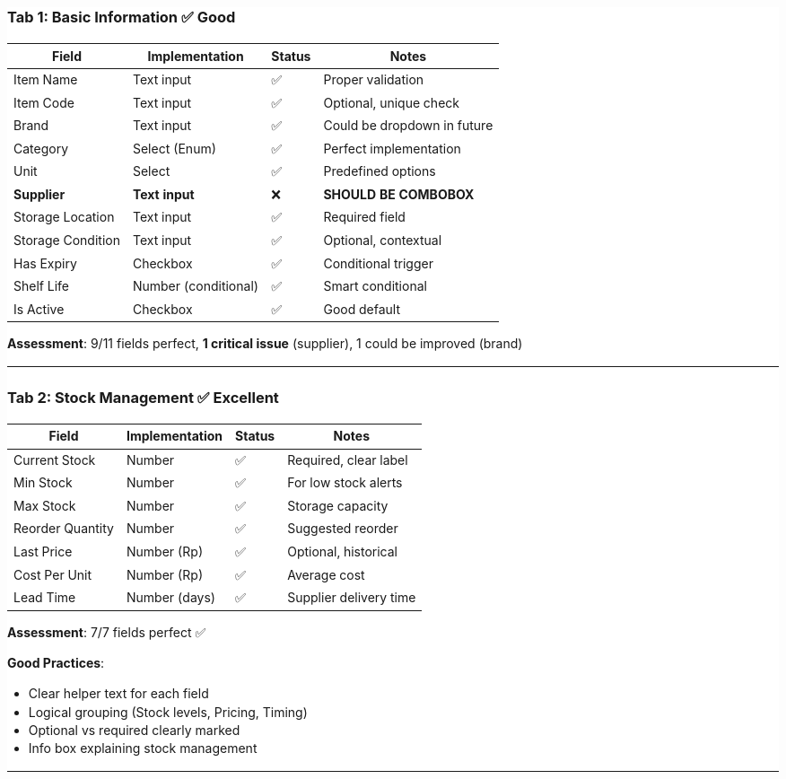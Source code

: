### **Tab 1: Basic Information** ✅ Good

| Field | Implementation | Status | Notes |
|-------|----------------|--------|-------|
| Item Name | Text input | ✅ | Proper validation |
| Item Code | Text input | ✅ | Optional, unique check |
| Brand | Text input | ✅ | Could be dropdown in future |
| Category | Select (Enum) | ✅ | Perfect implementation |
| Unit | Select | ✅ | Predefined options |
| **Supplier** | **Text input** | ❌ | **SHOULD BE COMBOBOX** |
| Storage Location | Text input | ✅ | Required field |
| Storage Condition | Text input | ✅ | Optional, contextual |
| Has Expiry | Checkbox | ✅ | Conditional trigger |
| Shelf Life | Number (conditional) | ✅ | Smart conditional |
| Is Active | Checkbox | ✅ | Good default |

**Assessment**: 9/11 fields perfect, **1 critical issue** (supplier), 1 could be improved (brand)

---

### **Tab 2: Stock Management** ✅ Excellent

| Field | Implementation | Status | Notes |
|-------|----------------|--------|-------|
| Current Stock | Number | ✅ | Required, clear label |
| Min Stock | Number | ✅ | For low stock alerts |
| Max Stock | Number | ✅ | Storage capacity |
| Reorder Quantity | Number | ✅ | Suggested reorder |
| Last Price | Number (Rp) | ✅ | Optional, historical |
| Cost Per Unit | Number (Rp) | ✅ | Average cost |
| Lead Time | Number (days) | ✅ | Supplier delivery time |

**Assessment**: 7/7 fields perfect ✅

**Good Practices**:
- Clear helper text for each field
- Logical grouping (Stock levels, Pricing, Timing)
- Optional vs required clearly marked
- Info box explaining stock management

---
